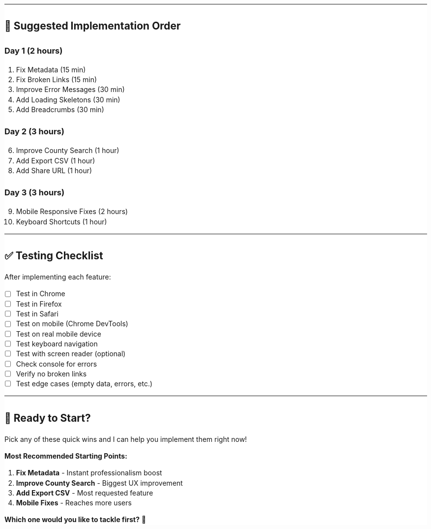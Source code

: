 
---

## 🎯 **Suggested Implementation Order**

### **Day 1 (2 hours)**
1. Fix Metadata (15 min)
2. Fix Broken Links (15 min)
3. Improve Error Messages (30 min)
4. Add Loading Skeletons (30 min)
5. Add Breadcrumbs (30 min)

### **Day 2 (3 hours)**
6. Improve County Search (1 hour)
7. Add Export CSV (1 hour)
8. Add Share URL (1 hour)

### **Day 3 (3 hours)**
9. Mobile Responsive Fixes (2 hours)
10. Keyboard Shortcuts (1 hour)

---

## ✅ **Testing Checklist**

After implementing each feature:

- [ ] Test in Chrome
- [ ] Test in Firefox
- [ ] Test in Safari
- [ ] Test on mobile (Chrome DevTools)
- [ ] Test on real mobile device
- [ ] Test keyboard navigation
- [ ] Test with screen reader (optional)
- [ ] Check console for errors
- [ ] Verify no broken links
- [ ] Test edge cases (empty data, errors, etc.)

---

## 🚀 **Ready to Start?**

Pick any of these quick wins and I can help you implement them right now!

**Most Recommended Starting Points:**
1. **Fix Metadata** - Instant professionalism boost
2. **Improve County Search** - Biggest UX improvement
3. **Add Export CSV** - Most requested feature
4. **Mobile Fixes** - Reaches more users

**Which one would you like to tackle first?** 🎯


